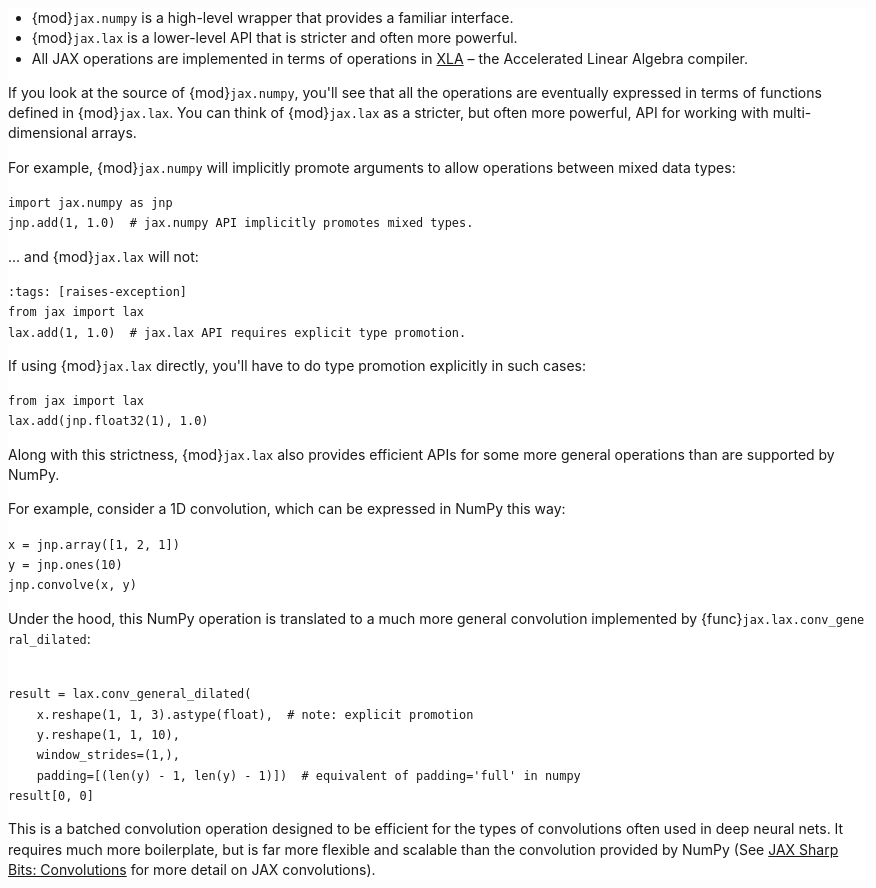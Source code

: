 - {mod}`jax.numpy` is a high-level wrapper that provides a familiar interface.
- {mod}`jax.lax` is a lower-level API that is stricter and often more powerful.
- All JAX operations are implemented in terms of operations in
  [XLA](https://www.tensorflow.org/xla/)  – the Accelerated Linear Algebra compiler.

If you look at the source of {mod}`jax.numpy`, you'll see that all the operations are eventually
expressed in terms of functions defined in {mod}`jax.lax`.
You can think of {mod}`jax.lax` as a stricter, but often more powerful, API for working with
multi-dimensional arrays.

For example, {mod}`jax.numpy` will implicitly promote arguments to allow operations
between mixed data types:

```{code-cell}
import jax.numpy as jnp
jnp.add(1, 1.0)  # jax.numpy API implicitly promotes mixed types.
```

... and {mod}`jax.lax` will not:

```{code-cell}
:tags: [raises-exception]
from jax import lax
lax.add(1, 1.0)  # jax.lax API requires explicit type promotion.
```

If using {mod}`jax.lax` directly, you'll have to do type promotion explicitly in such cases:

```{code-cell}
from jax import lax
lax.add(jnp.float32(1), 1.0)
```

Along with this strictness, {mod}`jax.lax` also provides efficient APIs for some more
general operations than are supported by NumPy.

For example, consider a 1D convolution, which can be expressed in NumPy this way:

```{code-cell}
x = jnp.array([1, 2, 1])
y = jnp.ones(10)
jnp.convolve(x, y)
```

Under the hood, this NumPy operation is translated to a much more general convolution implemented by
{func}`jax.lax.conv_general_dilated`:

```{code-cell}

result = lax.conv_general_dilated(
    x.reshape(1, 1, 3).astype(float),  # note: explicit promotion
    y.reshape(1, 1, 10),
    window_strides=(1,),
    padding=[(len(y) - 1, len(y) - 1)])  # equivalent of padding='full' in numpy
result[0, 0]
```

This is a batched convolution operation designed to be efficient for the types of convolutions often
used in deep neural nets. It requires much more boilerplate, but is far more flexible and scalable
than the convolution provided by NumPy (See
[JAX Sharp Bits: Convolutions](https://jax.readthedocs.io/en/latest/notebooks/Common_Gotchas_in_JAX.html#%F0%9F%94%AA-Convolutions)
for more detail on JAX convolutions).
